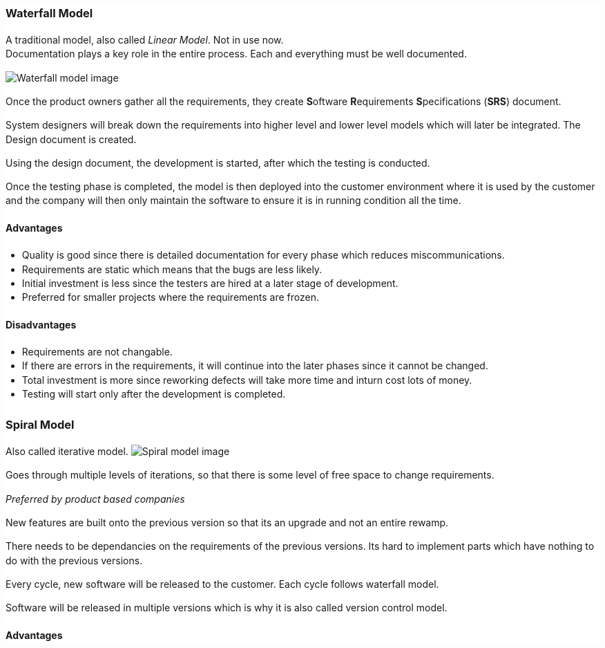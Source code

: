 
### Waterfall Model

A traditional model, also called *Linear Model*. Not in use now.  
Documentation plays a key role in the entire process. Each and everything must be well documented.  

<img src='https://th.bing.com/th/id/OIP.nLzaXlAKLUGS16SCt_5V3AHaEK?rs=1&pid=ImgDetMain' alt='Waterfall model image' className='image_inserts'>

Once the product owners gather all the requirements, they create **S**oftware **R**equirements **S**pecifications (**SRS**) document.  

System designers will break down the requirements into higher level and lower level models which will later be integrated. The Design document is created.  

Using the design document, the development is started, after which the testing is conducted.  

Once the testing phase is completed, the model is then deployed into the customer environment where it is used by the customer and the company will then only maintain the software to ensure it is in running condition all the time.

#### Advantages  
- Quality is good since there is detailed documentation for every phase which reduces miscommunications.
- Requirements are static which means that the bugs are less likely.
- Initial investment is less since the testers are hired at a later stage of development.
- Preferred for smaller projects where the requirements are frozen.

#### Disadvantages  
- Requirements are not changable.
- If there are errors in the requirements, it will continue into the later phases since it cannot be changed.
- Total investment is more since reworking defects will take more time and inturn cost lots of money.
- Testing will start only after the development is completed.

### Spiral Model

Also called iterative model.
<img src='https://artoftesting.com/wp-content/uploads/2020/01/spiral.jpg' alt='Spiral model image' class='image_inserts'>

Goes through multiple levels of iterations, so that there is some level of free space to change requirements.

*Preferred by product based companies*

New features are built onto the previous version so that its an upgrade and not an entire rewamp. 

There needs to be dependancies on the requirements of the previous versions. Its hard to implement parts which have nothing to do with the previous versions.  

Every cycle, new software will be released to the customer. Each cycle follows waterfall model.

Software will be released in multiple versions which is why it is also called version control model.

#### Advantages
